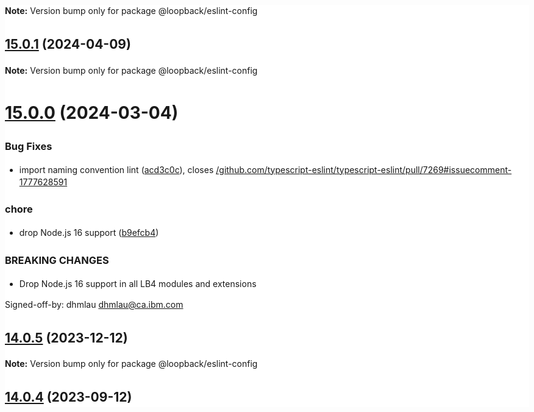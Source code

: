**Note:** Version bump only for package @loopback/eslint-config





## [15.0.1](https://github.com/loopbackio/loopback-next/compare/@loopback/eslint-config@15.0.0...@loopback/eslint-config@15.0.1) (2024-04-09)

**Note:** Version bump only for package @loopback/eslint-config





# [15.0.0](https://github.com/loopbackio/loopback-next/compare/@loopback/eslint-config@14.0.5...@loopback/eslint-config@15.0.0) (2024-03-04)


### Bug Fixes

* import naming convention lint ([acd3c0c](https://github.com/loopbackio/loopback-next/commit/acd3c0c7e7b1c0d339bc42188c552451ccd8848f)), closes [/github.com/typescript-eslint/typescript-eslint/pull/7269#issuecomment-1777628591](https://github.com//github.com/typescript-eslint/typescript-eslint/pull/7269/issues/issuecomment-1777628591)


### chore

* drop Node.js 16 support ([b9efcb4](https://github.com/loopbackio/loopback-next/commit/b9efcb477d50507ba3c778ba23ea7acba7692593))


### BREAKING CHANGES

* Drop Node.js 16 support in all LB4 modules and extensions

Signed-off-by: dhmlau <dhmlau@ca.ibm.com>





## [14.0.5](https://github.com/loopbackio/loopback-next/compare/@loopback/eslint-config@14.0.4...@loopback/eslint-config@14.0.5) (2023-12-12)

**Note:** Version bump only for package @loopback/eslint-config





## [14.0.4](https://github.com/loopbackio/loopback-next/compare/@loopback/eslint-config@14.0.3...@loopback/eslint-config@14.0.4) (2023-09-12)
